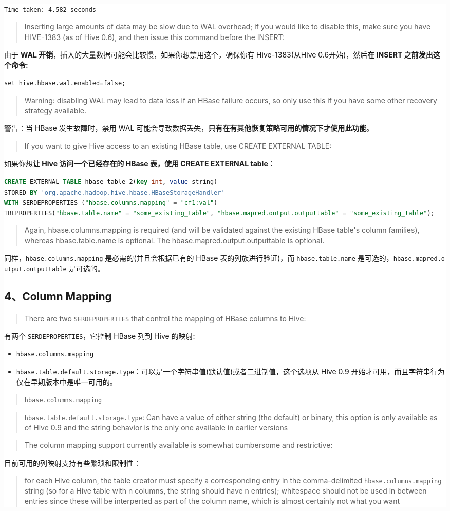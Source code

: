```sh
Time taken: 4.582 seconds
```

> Inserting large amounts of data may be slow due to WAL overhead; if you would like to disable this, make sure you have HIVE-1383 (as of Hive 0.6), and then issue this command before the INSERT:

由于 **WAL 开销**，插入的大量数据可能会比较慢，如果你想禁用这个，确保你有 Hive-1383(从Hive 0.6开始)，然后**在 INSERT 之前发出这个命令:**

	set hive.hbase.wal.enabled=false;

> Warning: disabling WAL may lead to data loss if an HBase failure occurs, so only use this if you have some other recovery strategy available.

警告：当 HBase 发生故障时，禁用 WAL 可能会导致数据丢失，**只有在有其他恢复策略可用的情况下才使用此功能**。

> If you want to give Hive access to an existing HBase table, use CREATE EXTERNAL TABLE:

如果你想**让 Hive 访问一个已经存在的 HBase 表，使用 CREATE EXTERNAL table**：

```sql
CREATE EXTERNAL TABLE hbase_table_2(key int, value string) 
STORED BY 'org.apache.hadoop.hive.hbase.HBaseStorageHandler'
WITH SERDEPROPERTIES ("hbase.columns.mapping" = "cf1:val")
TBLPROPERTIES("hbase.table.name" = "some_existing_table", "hbase.mapred.output.outputtable" = "some_existing_table");
```

> Again, hbase.columns.mapping is required (and will be validated against the existing HBase table's column families), whereas hbase.table.name is optional. The hbase.mapred.output.outputtable is optional.

同样，`hbase.columns.mapping` 是必需的(并且会根据已有的 HBase 表的列族进行验证)，而 `hbase.table.name` 是可选的，`hbase.mapred.output.outputtable` 是可选的。

## 4、Column Mapping

> There are two `SERDEPROPERTIES` that control the mapping of HBase columns to Hive:

有两个 `SERDEPROPERTIES`，它控制 HBase 列到 Hive 的映射:

- `hbase.columns.mapping`

- `hbase.table.default.storage.type`：可以是一个字符串值(默认值)或者二进制值，这个选项从 Hive 0.9 开始才可用，而且字符串行为仅在早期版本中是唯一可用的。

> `hbase.columns.mapping`

> `hbase.table.default.storage.type`: Can have a value of either string (the default) or binary, this option is only available as of Hive 0.9 and the string behavior is the only one available in earlier versions

> The column mapping support currently available is somewhat cumbersome and restrictive:

目前可用的列映射支持有些繁琐和限制性：

> for each Hive column, the table creator must specify a corresponding entry in the comma-delimited `hbase.columns.mapping` string (so for a Hive table with n columns, the string should have n entries); whitespace should not be used in between entries since these will be interperted as part of the column name, which is almost certainly not what you want
